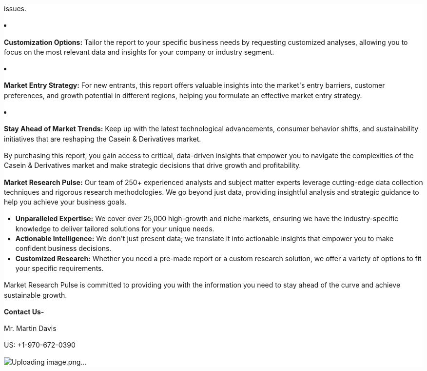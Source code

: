 issues.</p></li><li><p><strong>Customization Options:</strong> Tailor the report to your specific business needs by requesting customized analyses, allowing you to focus on the most relevant data and insights for your company or industry segment.</p></li><li><p><strong>Market Entry Strategy:</strong> For new entrants, this report offers valuable insights into the market's entry barriers, customer preferences, and growth potential in different regions, helping you formulate an effective market entry strategy.</p></li><li><p><strong>Stay Ahead of Market Trends:</strong> Keep up with the latest technological advancements, consumer behavior shifts, and sustainability initiatives that are reshaping the Casein & Derivatives market.</p></li></ol><p>By purchasing this report, you gain access to critical, data-driven insights that empower you to navigate the complexities of the Casein & Derivatives market and make strategic decisions that drive growth and profitability.</p><p><strong>Market Research Pulse:</strong>&nbsp;Our team of 250+ experienced analysts and subject matter experts leverage cutting-edge data collection techniques and rigorous research methodologies. We go beyond just data, providing insightful analysis and strategic guidance to help you achieve your business goals.</p><ul><li><strong>Unparalleled Expertise:</strong>&nbsp;We cover over 25,000 high-growth and niche markets, ensuring we have the industry-specific knowledge to deliver tailored solutions for your unique needs.</li><li><strong>Actionable Intelligence:</strong>&nbsp;We don't just present data; we translate it into actionable insights that empower you to make confident business decisions.</li><li><strong>Customized Research:</strong>&nbsp;Whether you need a pre-made report or a custom research solution, we offer a variety of options to fit your specific requirements.</li></ul><p>Market Research Pulse is committed to providing you with the information you need to stay ahead of the curve and achieve sustainable growth.</p><p><strong>Contact Us-</strong></p><p>Mr. Martin Davis</p><p>US: +1-970-672-0390</p>
![Uploading image.png…]()
